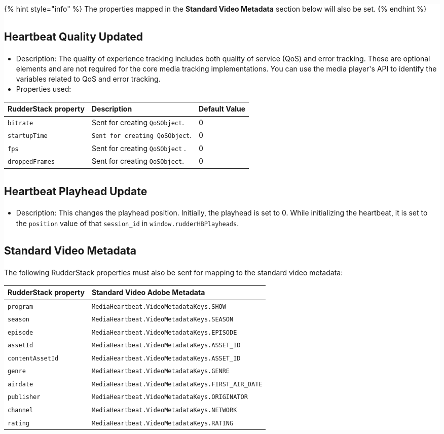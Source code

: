 {% hint style="info" %}
The properties mapped in the **Standard Video Metadata** section below will also be set.
{% endhint %}

## Heartbeat Quality Updated

* Description: The quality of experience tracking includes both quality of service \(QoS\) and error tracking. These are optional elements and are not required for the core media tracking implementations. You can use the media player's API to identify the variables related to QoS and error tracking.
* Properties used:

| RudderStack property | Description | Default Value |
| :--- | :--- | :--- |
| `bitrate` | Sent for creating `QoSObject`. | 0 |
| `startupTime` | `Sent for creating QoSObject`. | 0 |
| `fps` | Sent for creating `QoSObject` . | 0 |
| `droppedFrames` | Sent for creating `QoSObject`. | 0 |

## Heartbeat Playhead Update

* Description: This changes the playhead position. Initially, the playhead is set to 0. While initializing the heartbeat, it is set to the `position` value of that `session_id` in `window.rudderHBPlayheads`.

## Standard Video Metadata

The following RudderStack properties must also be sent for mapping to the standard video metadata:

| RudderStack property | Standard Video Adobe Metadata |
| :--- | :--- |
| `program` | `MediaHeartbeat.VideoMetadataKeys.SHOW` |
| `season` | `MediaHeartbeat.VideoMetadataKeys.SEASON` |
| `episode` | `MediaHeartbeat.VideoMetadataKeys.EPISODE` |
| `assetId` | `MediaHeartbeat.VideoMetadataKeys.ASSET_ID` |
| `contentAssetId` | `MediaHeartbeat.VideoMetadataKeys.ASSET_ID` |
| `genre` | `MediaHeartbeat.VideoMetadataKeys.GENRE` |
| `airdate` | `MediaHeartbeat.VideoMetadataKeys.FIRST_AIR_DATE` |
| `publisher` | `MediaHeartbeat.VideoMetadataKeys.ORIGINATOR` |
| `channel` | `MediaHeartbeat.VideoMetadataKeys.NETWORK` |
| `rating` | `MediaHeartbeat.VideoMetadataKeys.RATING` |
